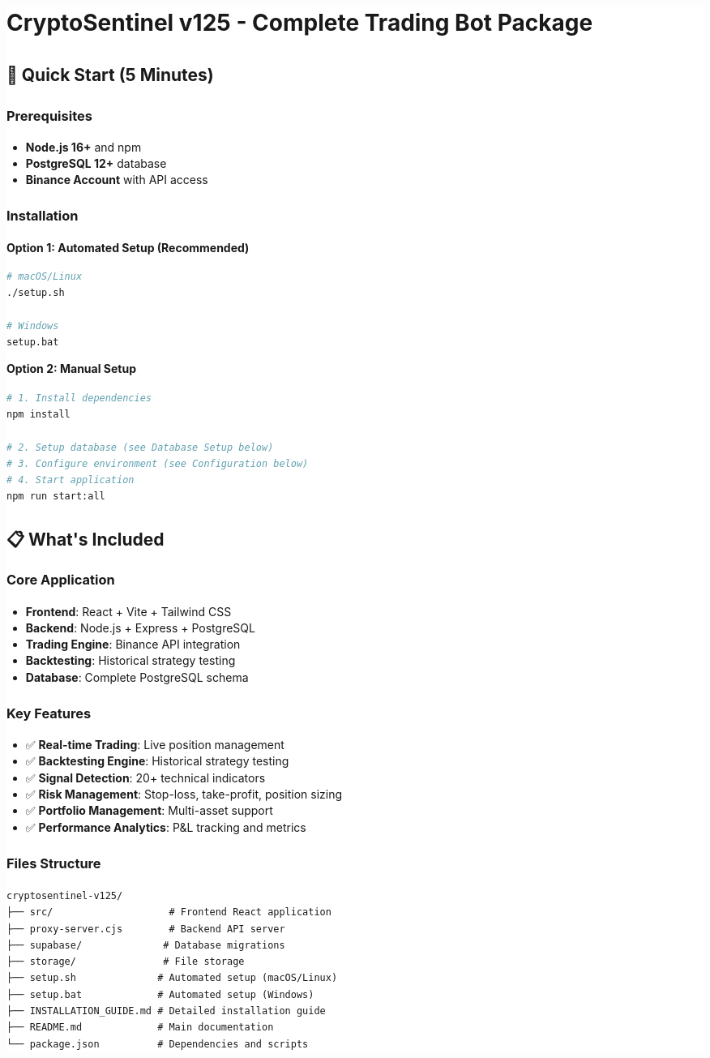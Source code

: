 # CryptoSentinel v125 - Complete Trading Bot Package

## 🚀 Quick Start (5 Minutes)

### Prerequisites
- **Node.js 16+** and npm
- **PostgreSQL 12+** database
- **Binance Account** with API access

### Installation

**Option 1: Automated Setup (Recommended)**
```bash
# macOS/Linux
./setup.sh

# Windows
setup.bat
```

**Option 2: Manual Setup**
```bash
# 1. Install dependencies
npm install

# 2. Setup database (see Database Setup below)
# 3. Configure environment (see Configuration below)
# 4. Start application
npm run start:all
```

## 📋 What's Included

### Core Application
- **Frontend**: React + Vite + Tailwind CSS
- **Backend**: Node.js + Express + PostgreSQL
- **Trading Engine**: Binance API integration
- **Backtesting**: Historical strategy testing
- **Database**: Complete PostgreSQL schema

### Key Features
- ✅ **Real-time Trading**: Live position management
- ✅ **Backtesting Engine**: Historical strategy testing
- ✅ **Signal Detection**: 20+ technical indicators
- ✅ **Risk Management**: Stop-loss, take-profit, position sizing
- ✅ **Portfolio Management**: Multi-asset support
- ✅ **Performance Analytics**: P&L tracking and metrics

### Files Structure
```
cryptosentinel-v125/
├── src/                    # Frontend React application
├── proxy-server.cjs        # Backend API server
├── supabase/              # Database migrations
├── storage/               # File storage
├── setup.sh              # Automated setup (macOS/Linux)
├── setup.bat             # Automated setup (Windows)
├── INSTALLATION_GUIDE.md # Detailed installation guide
├── README.md             # Main documentation
└── package.json          # Dependencies and scripts
```
